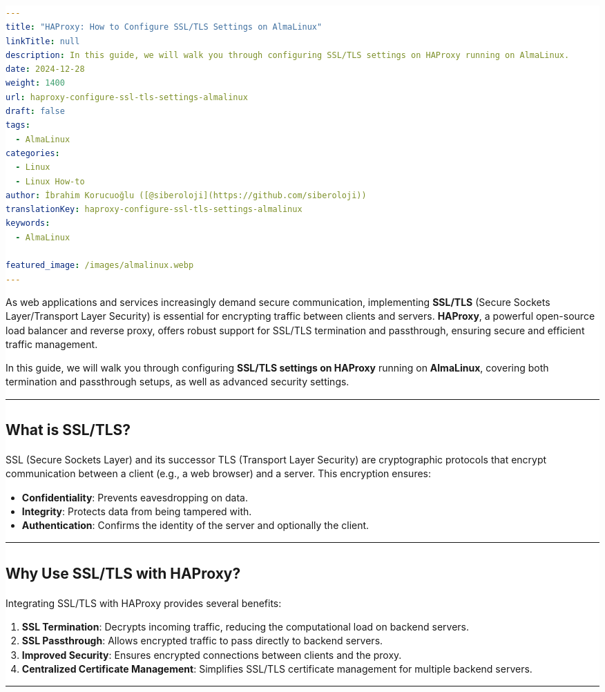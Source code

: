 ```yaml
---
title: "HAProxy: How to Configure SSL/TLS Settings on AlmaLinux"
linkTitle: null
description: In this guide, we will walk you through configuring SSL/TLS settings on HAProxy running on AlmaLinux.
date: 2024-12-28
weight: 1400
url: haproxy-configure-ssl-tls-settings-almalinux
draft: false
tags:
  - AlmaLinux
categories:
  - Linux
  - Linux How-to
author: İbrahim Korucuoğlu ([@siberoloji](https://github.com/siberoloji))
translationKey: haproxy-configure-ssl-tls-settings-almalinux
keywords:
  - AlmaLinux

featured_image: /images/almalinux.webp
---
```

As web applications and services increasingly demand secure communication, implementing **SSL/TLS** (Secure Sockets Layer/Transport Layer Security) is essential for encrypting traffic between clients and servers. **HAProxy**, a powerful open-source load balancer and reverse proxy, offers robust support for SSL/TLS termination and passthrough, ensuring secure and efficient traffic management.

In this guide, we will walk you through configuring **SSL/TLS settings on HAProxy** running on **AlmaLinux**, covering both termination and passthrough setups, as well as advanced security settings.

---

## **What is SSL/TLS?**

SSL (Secure Sockets Layer) and its successor TLS (Transport Layer Security) are cryptographic protocols that encrypt communication between a client (e.g., a web browser) and a server. This encryption ensures:

- **Confidentiality**: Prevents eavesdropping on data.
- **Integrity**: Protects data from being tampered with.
- **Authentication**: Confirms the identity of the server and optionally the client.

---

## **Why Use SSL/TLS with HAProxy?**

Integrating SSL/TLS with HAProxy provides several benefits:

1. **SSL Termination**: Decrypts incoming traffic, reducing the computational load on backend servers.
2. **SSL Passthrough**: Allows encrypted traffic to pass directly to backend servers.
3. **Improved Security**: Ensures encrypted connections between clients and the proxy.
4. **Centralized Certificate Management**: Simplifies SSL/TLS certificate management for multiple backend servers.

---